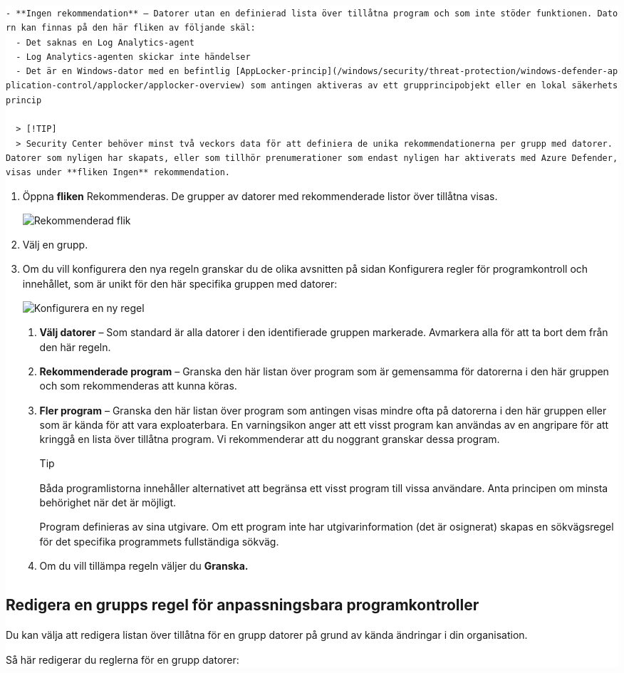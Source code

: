     - **Ingen rekommendation** – Datorer utan en definierad lista över tillåtna program och som inte stöder funktionen. Datorn kan finnas på den här fliken av följande skäl:
      - Det saknas en Log Analytics-agent
      - Log Analytics-agenten skickar inte händelser
      - Det är en Windows-dator med en befintlig [AppLocker-princip](/windows/security/threat-protection/windows-defender-application-control/applocker/applocker-overview) som antingen aktiveras av ett grupprincipobjekt eller en lokal säkerhetsprincip

      > [!TIP]
      > Security Center behöver minst två veckors data för att definiera de unika rekommendationerna per grupp med datorer. Datorer som nyligen har skapats, eller som tillhör prenumerationer som endast nyligen har aktiverats med Azure Defender, visas under **fliken Ingen** rekommendation.


1. Öppna **fliken** Rekommenderas. De grupper av datorer med rekommenderade listor över tillåtna visas.

   ![Rekommenderad flik](./media/security-center-adaptive-application/adaptive-application-recommended-tab.png)

1. Välj en grupp. 

1. Om du vill konfigurera den nya  regeln granskar du de olika avsnitten på sidan Konfigurera regler för programkontroll och innehållet, som är unikt för den här specifika gruppen med datorer:

   ![Konfigurera en ny regel](./media/security-center-adaptive-application/adaptive-application-create-rule.png)

   1. **Välj datorer** – Som standard är alla datorer i den identifierade gruppen markerade. Avmarkera alla för att ta bort dem från den här regeln.
   
   1. **Rekommenderade program** – Granska den här listan över program som är gemensamma för datorerna i den här gruppen och som rekommenderas att kunna köras.
   
   1. **Fler program** – Granska den här listan över program som antingen visas mindre ofta på datorerna i den här gruppen eller som är kända för att vara exploaterbara. En varningsikon anger att ett visst program kan användas av en angripare för att kringgå en lista över tillåtna program. Vi rekommenderar att du noggrant granskar dessa program.

      > [!TIP]
      > Båda programlistorna innehåller alternativet att begränsa ett visst program till vissa användare. Anta principen om minsta behörighet när det är möjligt.
      > 
      > Program definieras av sina utgivare. Om ett program inte har utgivarinformation (det är osignerat) skapas en sökvägsregel för det specifika programmets fullständiga sökväg.

   1. Om du vill tillämpa regeln väljer du **Granska.** 




## <a name="edit-a-groups-adaptive-application-controls-rule"></a>Redigera en grupps regel för anpassningsbara programkontroller

Du kan välja att redigera listan över tillåtna för en grupp datorer på grund av kända ändringar i din organisation. 

Så här redigerar du reglerna för en grupp datorer:
